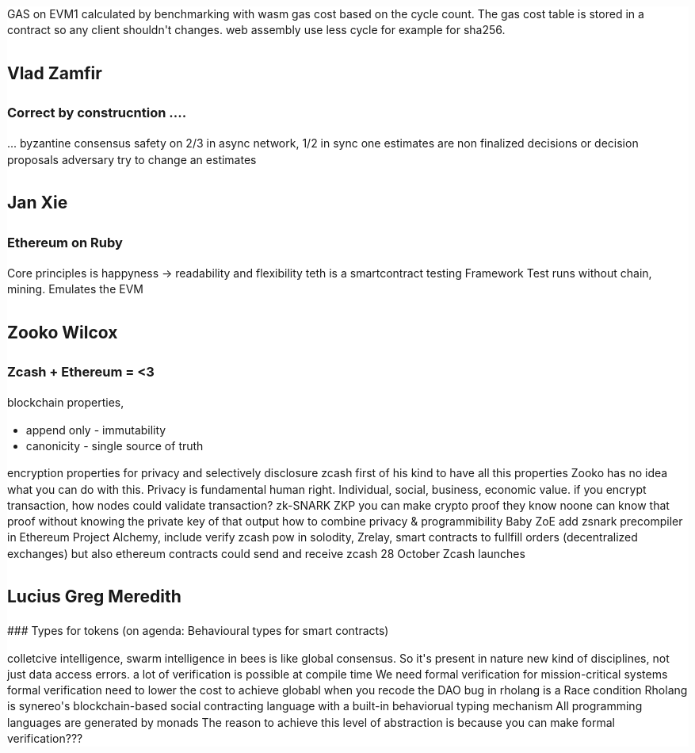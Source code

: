 GAS on EVM1 calculated by benchmarking
with wasm gas cost based on the cycle count. The gas cost table is stored in a contract so any client shouldn't changes. web assembly use less cycle for example for sha256.

## Vlad Zamfir

### Correct by construcntion ....

...
byzantine consensus safety on 2/3 in async network, 1/2 in sync one
estimates are non finalized decisions or decision proposals
adversary try to change an estimates

## Jan Xie

### Ethereum on Ruby

Core principles is happyness -> readability and flexibility
teth is a smartcontract testing Framework
Test runs without chain, mining. Emulates the EVM

## Zooko Wilcox

### Zcash + Ethereum = <3

blockchain properties,
* append only - immutability
* canonicity - single source of truth

encryption properties for privacy and selectively disclosure
zcash first of his kind to have all this properties
Zooko has no idea what you can do with this.
Privacy is fundamental human right. Individual, social, business, economic value.
if you encrypt transaction, how nodes could validate transaction? zk-SNARK
ZKP you can make crypto proof they know noone can know that proof without knowing the private key of that output
how to combine privacy & programmibility
Baby ZoE add zsnark precompiler in Ethereum
Project Alchemy, include verify zcash pow in solodity, Zrelay, smart contracts to fullfill orders (decentralized exchanges) but also ethereum contracts could send and receive zcash
28 October Zcash launches

## Lucius Greg Meredith

### Types for tokens (on agenda: Behavioural types for smart contracts)

colletcive intelligence, swarm intelligence in bees is like global consensus. So it's present in nature
new kind of disciplines, not just data access errors.
a lot of verification is possible at compile time
We need formal verification for mission-critical systems
formal verification need to lower the cost to achieve globabl
when you recode the DAO bug in rholang is a Race condition
Rholang is synereo's blockchain-based social contracting language with a built-in behaviorual typing mechanism
All programming languages are generated by monads
The reason to achieve this level of abstraction is because you can make formal verification???
